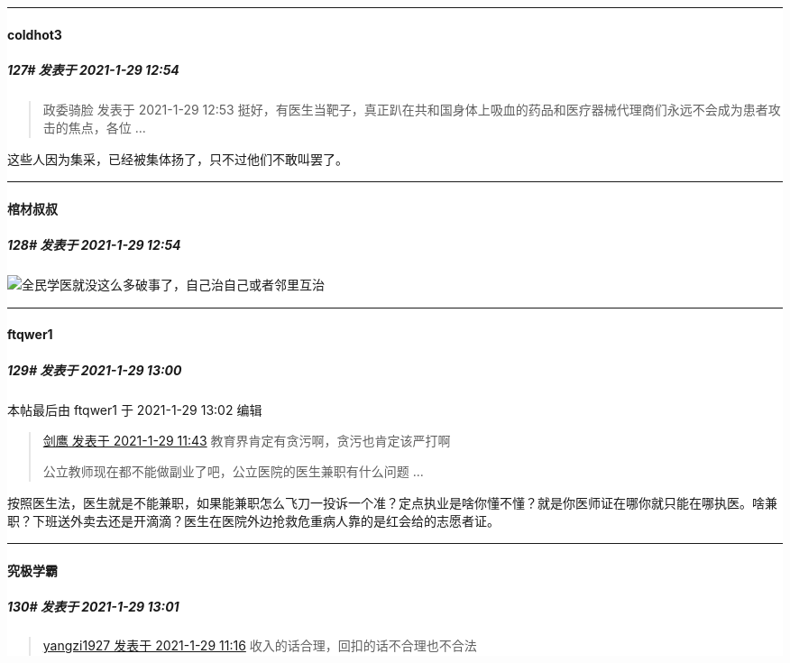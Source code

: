 *****

####  coldhot3  
##### 127#       发表于 2021-1-29 12:54



<blockquote>政委骑脸 发表于 2021-1-29 12:53
挺好，有医生当靶子，真正趴在共和国身体上吸血的药品和医疗器械代理商们永远不会成为患者攻击的焦点，各位 ...</blockquote>
这些人因为集采，已经被集体扬了，只不过他们不敢叫罢了。







*****

####  棺材叔叔  
##### 128#       发表于 2021-1-29 12:54



<img src="https://static.saraba1st.com/image/smiley/face2017/037.png" referrerpolicy="no-referrer">全民学医就没这么多破事了，自己治自己或者邻里互治







*****

####  ftqwer1  
##### 129#       发表于 2021-1-29 13:00



 本帖最后由 ftqwer1 于 2021-1-29 13:02 编辑 
<blockquote><a href="httphttps://bbs.saraba1st.com/2b/forum.php?mod=redirect&amp;goto=findpost&amp;pid=50179827&amp;ptid=1985248" target="_blank">剑鹰 发表于 2021-1-29 11:43</a>
教育界肯定有贪污啊，贪污也肯定该严打啊

公立教师现在都不能做副业了吧，公立医院的医生兼职有什么问题 ...</blockquote>
按照医生法，医生就是不能兼职，如果能兼职怎么飞刀一投诉一个准？定点执业是啥你懂不懂？就是你医师证在哪你就只能在哪执医。啥兼职？下班送外卖去还是开滴滴？医生在医院外边抢救危重病人靠的是红会给的志愿者证。







*****

####  究极学霸  
##### 130#       发表于 2021-1-29 13:01



<blockquote><a href="httphttps://bbs.saraba1st.com/2b/forum.php?mod=redirect&amp;goto=findpost&amp;pid=50179472&amp;ptid=1985248" target="_blank">yangzi1927 发表于 2021-1-29 11:16</a>
收入的话合理，回扣的话不合理也不合法
